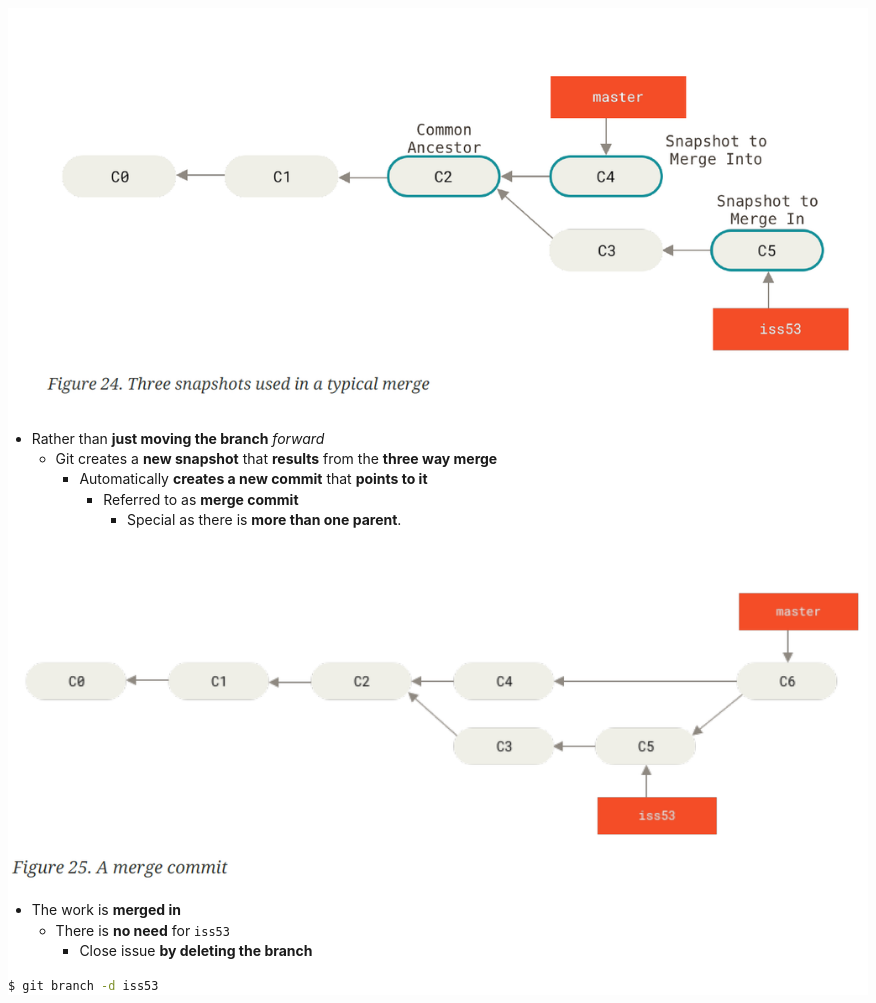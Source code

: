 ![image](https://github.com/sbalfe/all-notes/blob/master/images/image-20210909161021938.png)

- Rather than **just moving the branch** *forward*
  - Git creates a **new snapshot** that **results** from the **three way merge**
    - Automatically **creates a new commit** that **points to it**
      - Referred to as **merge commit**
        - Special as there is **more than one parent**.

![image](https://github.com/sbalfe/all-notes/blob/master/images/image-20210909161834173.png)

- The work is **merged in**
  - There is **no need** for `iss53` 
    - Close issue **by deleting the branch**

```bash
$ git branch -d iss53
```
